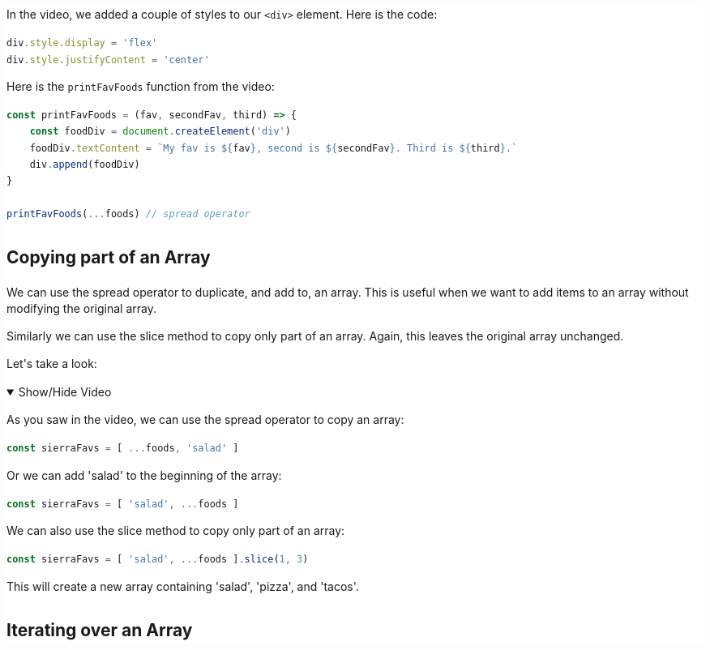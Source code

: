 In the video, we added a couple of styles to our `<div>` element. Here is the code:

```javascript
div.style.display = 'flex'
div.style.justifyContent = 'center'
```

Here is the `printFavFoods` function from the video:

```javascript
const printFavFoods = (fav, secondFav, third) => {
	const foodDiv = document.createElement('div')
	foodDiv.textContent = `My fav is ${fav}, second is ${secondFav}. Third is ${third}.`
	div.append(foodDiv)
}

printFavFoods(...foods) // spread operator
```

## Copying part of an Array

We can use the spread operator to duplicate, and add to, an array. This is useful when we want to add items to an array without modifying the original array.

Similarly we can use the slice method to copy only part of an array. Again, this leaves the original array unchanged.

Let's take a look:

<details open>
	<summary class="video">Show/Hide Video</summary>
	<div class="video-container">
		<iframe src="https://www.youtube.com/embed/D-RbVcHovic" width="100%" height="100%" frameborder="0"
			allowfullscreen allow="accelerometer; autoplay; encrypted-media; gyroscope; picture-in-picture">
		></iframe>
	</div>
</details>

As you saw in the video, we can use the spread operator to copy an array:

```javascript
const sierraFavs = [ ...foods, 'salad' ]
```

Or we can add 'salad' to the beginning of the array:

```javascript
const sierraFavs = [ 'salad', ...foods ]
```

We can also use the slice method to copy only part of an array:

```javascript
const sierraFavs = [ 'salad', ...foods ].slice(1, 3)
```

This will create a new array containing 'salad', 'pizza', and 'tacos'.


## Iterating over an Array
